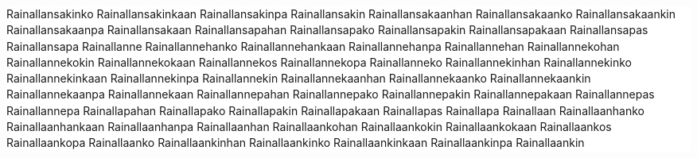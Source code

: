 Rainallansakinko
Rainallansakinkaan
Rainallansakinpa
Rainallansakin
Rainallansakaanhan
Rainallansakaanko
Rainallansakaankin
Rainallansakaanpa
Rainallansakaan
Rainallansapahan
Rainallansapako
Rainallansapakin
Rainallansapakaan
Rainallansapas
Rainallansapa
Rainallanne
Rainallannehanko
Rainallannehankaan
Rainallannehanpa
Rainallannehan
Rainallannekohan
Rainallannekokin
Rainallannekokaan
Rainallannekos
Rainallannekopa
Rainallanneko
Rainallannekinhan
Rainallannekinko
Rainallannekinkaan
Rainallannekinpa
Rainallannekin
Rainallannekaanhan
Rainallannekaanko
Rainallannekaankin
Rainallannekaanpa
Rainallannekaan
Rainallannepahan
Rainallannepako
Rainallannepakin
Rainallannepakaan
Rainallannepas
Rainallannepa
Rainallapahan
Rainallapako
Rainallapakin
Rainallapakaan
Rainallapas
Rainallapa
Rainallaan
Rainallaanhanko
Rainallaanhankaan
Rainallaanhanpa
Rainallaanhan
Rainallaankohan
Rainallaankokin
Rainallaankokaan
Rainallaankos
Rainallaankopa
Rainallaanko
Rainallaankinhan
Rainallaankinko
Rainallaankinkaan
Rainallaankinpa
Rainallaankin